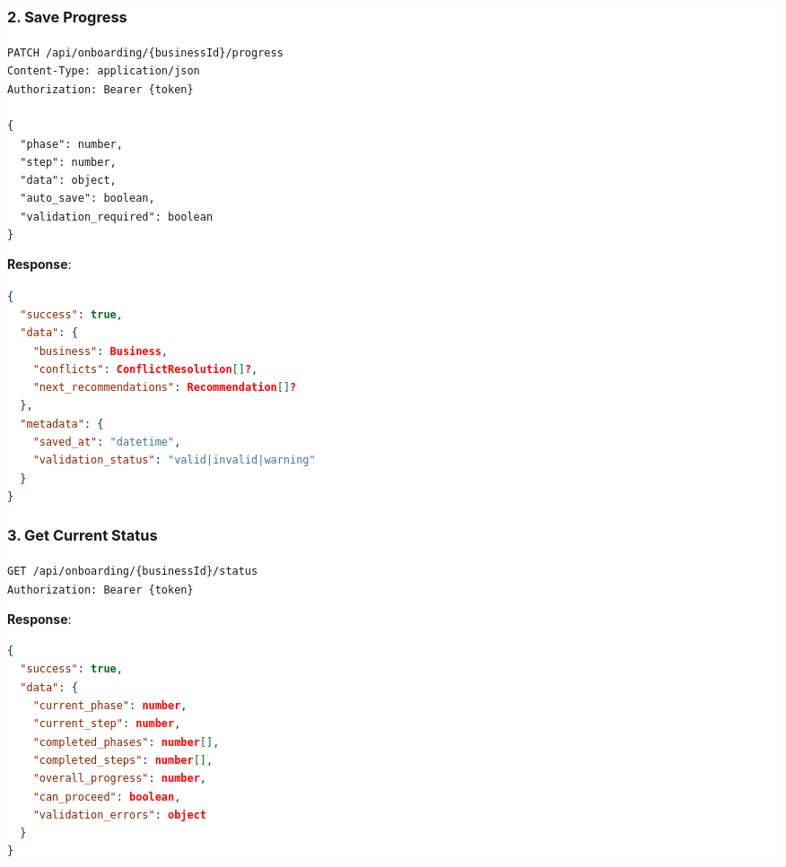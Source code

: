 ### 2. Save Progress

```http
PATCH /api/onboarding/{businessId}/progress
Content-Type: application/json
Authorization: Bearer {token}

{
  "phase": number,
  "step": number,
  "data": object,
  "auto_save": boolean,
  "validation_required": boolean
}
```

**Response**:

```json
{
  "success": true,
  "data": {
    "business": Business,
    "conflicts": ConflictResolution[]?,
    "next_recommendations": Recommendation[]?
  },
  "metadata": {
    "saved_at": "datetime",
    "validation_status": "valid|invalid|warning"
  }
}
```

### 3. Get Current Status

```http
GET /api/onboarding/{businessId}/status
Authorization: Bearer {token}
```

**Response**:

```json
{
  "success": true,
  "data": {
    "current_phase": number,
    "current_step": number,
    "completed_phases": number[],
    "completed_steps": number[],
    "overall_progress": number,
    "can_proceed": boolean,
    "validation_errors": object
  }
}
```
